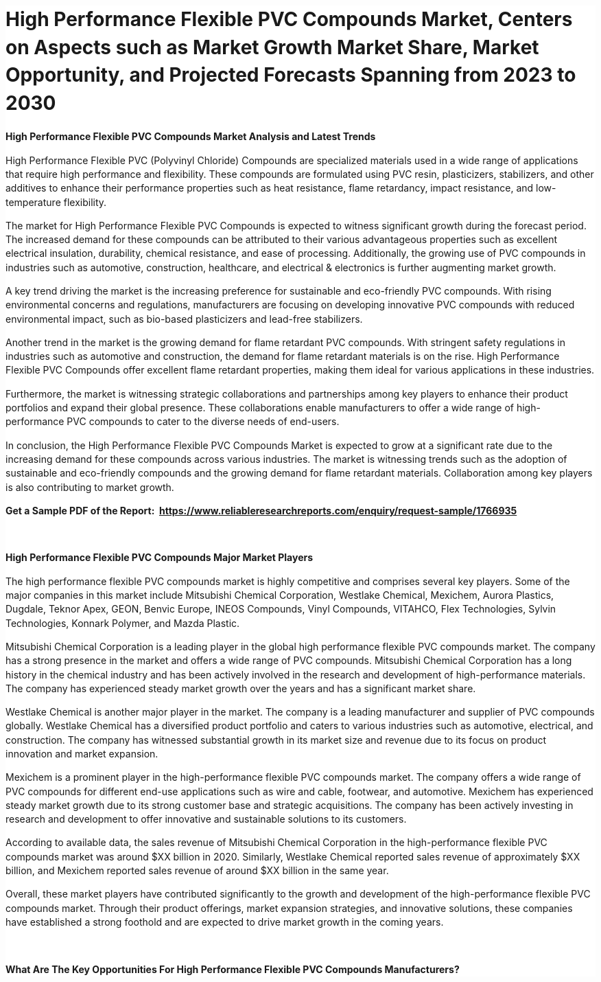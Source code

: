 <p><h1>High Performance Flexible PVC Compounds Market, Centers on Aspects such as Market Growth Market Share, Market Opportunity, and Projected Forecasts Spanning from 2023 to 2030</h1></p><p><strong>High Performance Flexible PVC Compounds Market Analysis and Latest Trends</strong></p>
<p><p>High Performance Flexible PVC (Polyvinyl Chloride) Compounds are specialized materials used in a wide range of applications that require high performance and flexibility. These compounds are formulated using PVC resin, plasticizers, stabilizers, and other additives to enhance their performance properties such as heat resistance, flame retardancy, impact resistance, and low-temperature flexibility.</p><p>The market for High Performance Flexible PVC Compounds is expected to witness significant growth during the forecast period. The increased demand for these compounds can be attributed to their various advantageous properties such as excellent electrical insulation, durability, chemical resistance, and ease of processing. Additionally, the growing use of PVC compounds in industries such as automotive, construction, healthcare, and electrical & electronics is further augmenting market growth.</p><p>A key trend driving the market is the increasing preference for sustainable and eco-friendly PVC compounds. With rising environmental concerns and regulations, manufacturers are focusing on developing innovative PVC compounds with reduced environmental impact, such as bio-based plasticizers and lead-free stabilizers.</p><p>Another trend in the market is the growing demand for flame retardant PVC compounds. With stringent safety regulations in industries such as automotive and construction, the demand for flame retardant materials is on the rise. High Performance Flexible PVC Compounds offer excellent flame retardant properties, making them ideal for various applications in these industries.</p><p>Furthermore, the market is witnessing strategic collaborations and partnerships among key players to enhance their product portfolios and expand their global presence. These collaborations enable manufacturers to offer a wide range of high-performance PVC compounds to cater to the diverse needs of end-users.</p><p>In conclusion, the High Performance Flexible PVC Compounds Market is expected to grow at a significant rate due to the increasing demand for these compounds across various industries. The market is witnessing trends such as the adoption of sustainable and eco-friendly compounds and the growing demand for flame retardant materials. Collaboration among key players is also contributing to market growth.</p></p>
<p><strong>Get a Sample PDF of the Report:&nbsp; <a href="https://www.reliableresearchreports.com/enquiry/request-sample/1766935">https://www.reliableresearchreports.com/enquiry/request-sample/1766935</a></strong></p>
<p>&nbsp;</p>
<p><strong>High Performance Flexible PVC Compounds Major Market Players</strong></p>
<p><p>The high performance flexible PVC compounds market is highly competitive and comprises several key players. Some of the major companies in this market include Mitsubishi Chemical Corporation, Westlake Chemical, Mexichem, Aurora Plastics, Dugdale, Teknor Apex, GEON, Benvic Europe, INEOS Compounds, Vinyl Compounds, VITAHCO, Flex Technologies, Sylvin Technologies, Konnark Polymer, and Mazda Plastic.</p><p>Mitsubishi Chemical Corporation is a leading player in the global high performance flexible PVC compounds market. The company has a strong presence in the market and offers a wide range of PVC compounds. Mitsubishi Chemical Corporation has a long history in the chemical industry and has been actively involved in the research and development of high-performance materials. The company has experienced steady market growth over the years and has a significant market share.</p><p>Westlake Chemical is another major player in the market. The company is a leading manufacturer and supplier of PVC compounds globally. Westlake Chemical has a diversified product portfolio and caters to various industries such as automotive, electrical, and construction. The company has witnessed substantial growth in its market size and revenue due to its focus on product innovation and market expansion.</p><p>Mexichem is a prominent player in the high-performance flexible PVC compounds market. The company offers a wide range of PVC compounds for different end-use applications such as wire and cable, footwear, and automotive. Mexichem has experienced steady market growth due to its strong customer base and strategic acquisitions. The company has been actively investing in research and development to offer innovative and sustainable solutions to its customers.</p><p>According to available data, the sales revenue of Mitsubishi Chemical Corporation in the high-performance flexible PVC compounds market was around $XX billion in 2020. Similarly, Westlake Chemical reported sales revenue of approximately $XX billion, and Mexichem reported sales revenue of around $XX billion in the same year.</p><p>Overall, these market players have contributed significantly to the growth and development of the high-performance flexible PVC compounds market. Through their product offerings, market expansion strategies, and innovative solutions, these companies have established a strong foothold and are expected to drive market growth in the coming years.</p></p>
<p>&nbsp;</p>
<p><strong>What Are The Key Opportunities For High Performance Flexible PVC Compounds Manufacturers?</strong></p>